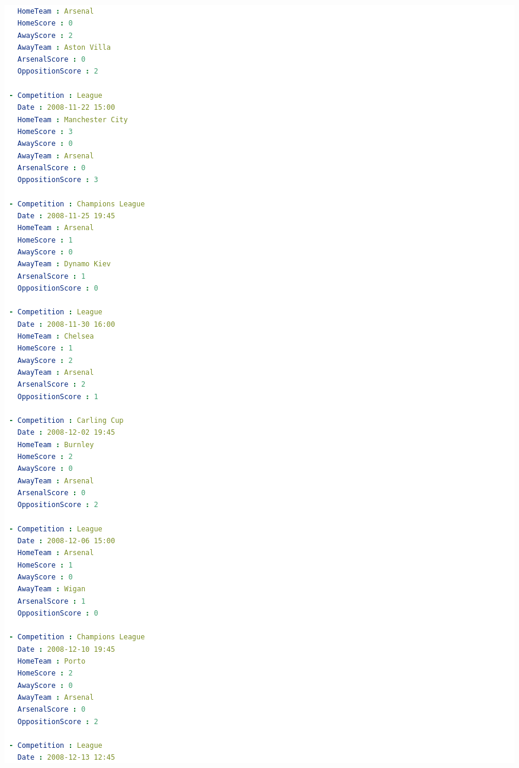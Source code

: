 ```yaml
   HomeTeam : Arsenal
   HomeScore : 0
   AwayScore : 2
   AwayTeam : Aston Villa
   ArsenalScore : 0
   OppositionScore : 2

 - Competition : League
   Date : 2008-11-22 15:00
   HomeTeam : Manchester City
   HomeScore : 3
   AwayScore : 0
   AwayTeam : Arsenal
   ArsenalScore : 0
   OppositionScore : 3

 - Competition : Champions League
   Date : 2008-11-25 19:45
   HomeTeam : Arsenal
   HomeScore : 1
   AwayScore : 0
   AwayTeam : Dynamo Kiev
   ArsenalScore : 1
   OppositionScore : 0

 - Competition : League
   Date : 2008-11-30 16:00
   HomeTeam : Chelsea
   HomeScore : 1
   AwayScore : 2
   AwayTeam : Arsenal
   ArsenalScore : 2
   OppositionScore : 1

 - Competition : Carling Cup
   Date : 2008-12-02 19:45
   HomeTeam : Burnley
   HomeScore : 2
   AwayScore : 0
   AwayTeam : Arsenal
   ArsenalScore : 0
   OppositionScore : 2

 - Competition : League
   Date : 2008-12-06 15:00
   HomeTeam : Arsenal
   HomeScore : 1
   AwayScore : 0
   AwayTeam : Wigan
   ArsenalScore : 1
   OppositionScore : 0

 - Competition : Champions League
   Date : 2008-12-10 19:45
   HomeTeam : Porto
   HomeScore : 2
   AwayScore : 0
   AwayTeam : Arsenal
   ArsenalScore : 0
   OppositionScore : 2

 - Competition : League
   Date : 2008-12-13 12:45
```